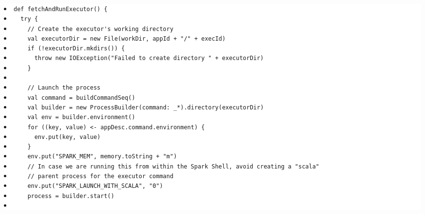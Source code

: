 </li><li class="L0"><code><span class="kwd">def</span><span class="pln"> fetchAndRunExecutor</span><span class="pun">()</span><span class="pln"> </span><span class="pun">{</span></code></li><li class="L1"><code><span class="pln">  </span><span class="kwd">try</span><span class="pln"> </span><span class="pun">{</span></code></li><li class="L2"><code><span class="pln">    </span><span class="com">// Create the executor's working directory</span></code></li><li class="L3"><code><span class="pln">    val executorDir </span><span class="pun">=</span><span class="pln"> </span><span class="kwd">new</span><span class="pln"> </span><span class="typ">File</span><span class="pun">(</span><span class="pln">workDir</span><span class="pun">,</span><span class="pln"> appId </span><span class="pun">+</span><span class="pln"> </span><span class="str">"/"</span><span class="pln"> </span><span class="pun">+</span><span class="pln"> execId</span><span class="pun">)</span></code></li><li class="L4"><code><span class="pln">    </span><span class="kwd">if</span><span class="pln"> </span><span class="pun">(!</span><span class="pln">executorDir</span><span class="pun">.</span><span class="pln">mkdirs</span><span class="pun">())</span><span class="pln"> </span><span class="pun">{</span></code></li><li class="L5"><code><span class="pln">      </span><span class="kwd">throw</span><span class="pln"> </span><span class="kwd">new</span><span class="pln"> </span><span class="typ">IOException</span><span class="pun">(</span><span class="str">"Failed to create directory "</span><span class="pln"> </span><span class="pun">+</span><span class="pln"> executorDir</span><span class="pun">)</span></code></li><li class="L6"><code><span class="pln">    </span><span class="pun">}</span></code></li><li class="L7"><code></code>
</li><li class="L8"><code><span class="pln">    </span><span class="com">// Launch the process</span></code></li><li class="L9"><code><span class="pln">    val command </span><span class="pun">=</span><span class="pln"> buildCommandSeq</span><span class="pun">()</span></code></li><li class="L0"><code><span class="pln">    val builder </span><span class="pun">=</span><span class="pln"> </span><span class="kwd">new</span><span class="pln"> </span><span class="typ">ProcessBuilder</span><span class="pun">(</span><span class="pln">command</span><span class="pun">:</span><span class="pln"> _</span><span class="pun">*).</span><span class="pln">directory</span><span class="pun">(</span><span class="pln">executorDir</span><span class="pun">)</span></code></li><li class="L1"><code><span class="pln">    val env </span><span class="pun">=</span><span class="pln"> builder</span><span class="pun">.</span><span class="pln">environment</span><span class="pun">()</span></code></li><li class="L2"><code><span class="pln">    </span><span class="kwd">for</span><span class="pln"> </span><span class="pun">((</span><span class="pln">key</span><span class="pun">,</span><span class="pln"> value</span><span class="pun">)</span><span class="pln"> </span><span class="pun">&lt;-</span><span class="pln"> appDesc</span><span class="pun">.</span><span class="pln">command</span><span class="pun">.</span><span class="pln">environment</span><span class="pun">)</span><span class="pln"> </span><span class="pun">{</span></code></li><li class="L3"><code><span class="pln">      env</span><span class="pun">.</span><span class="pln">put</span><span class="pun">(</span><span class="pln">key</span><span class="pun">,</span><span class="pln"> value</span><span class="pun">)</span></code></li><li class="L4"><code><span class="pln">    </span><span class="pun">}</span></code></li><li class="L5"><code><span class="pln">    env</span><span class="pun">.</span><span class="pln">put</span><span class="pun">(</span><span class="str">"SPARK_MEM"</span><span class="pun">,</span><span class="pln"> memory</span><span class="pun">.</span><span class="pln">toString </span><span class="pun">+</span><span class="pln"> </span><span class="str">"m"</span><span class="pun">)</span></code></li><li class="L6"><code><span class="pln">    </span><span class="com">// In case we are running this from within the Spark Shell, avoid creating a "scala"</span></code></li><li class="L7"><code><span class="pln">    </span><span class="com">// parent process for the executor command</span></code></li><li class="L8"><code><span class="pln">    env</span><span class="pun">.</span><span class="pln">put</span><span class="pun">(</span><span class="str">"SPARK_LAUNCH_WITH_SCALA"</span><span class="pun">,</span><span class="pln"> </span><span class="str">"0"</span><span class="pun">)</span></code></li><li class="L9"><code><span class="pln">    process </span><span class="pun">=</span><span class="pln"> builder</span><span class="pun">.</span><span class="pln">start</span><span class="pun">()</span></code></li><li class="L0"><code></code>